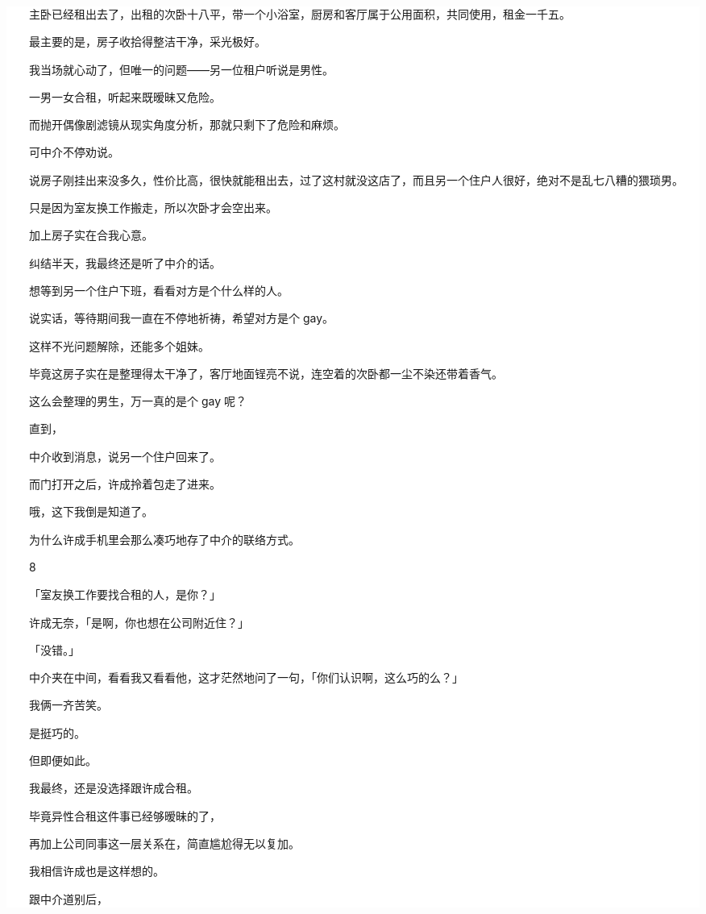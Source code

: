 &emsp;&emsp;主卧已经租出去了，出租的次卧十八平，带一个小浴室，厨房和客厅属于公用面积，共同使用，租金一千五。  
  
&emsp;&emsp;最主要的是，房子收拾得整洁干净，采光极好。  
  
&emsp;&emsp;我当场就心动了，但唯一的问题——另一位租户听说是男性。  
  
&emsp;&emsp;一男一女合租，听起来既暧昧又危险。  
  
&emsp;&emsp;而抛开偶像剧滤镜从现实角度分析，那就只剩下了危险和麻烦。  
  
&emsp;&emsp;可中介不停劝说。  
  
&emsp;&emsp;说房子刚挂出来没多久，性价比高，很快就能租出去，过了这村就没这店了，而且另一个住户人很好，绝对不是乱七八糟的猥琐男。  
  
&emsp;&emsp;只是因为室友换工作搬走，所以次卧才会空出来。  
  
&emsp;&emsp;加上房子实在合我心意。  
  
&emsp;&emsp;纠结半天，我最终还是听了中介的话。  
  
&emsp;&emsp;想等到另一个住户下班，看看对方是个什么样的人。  
  
&emsp;&emsp;说实话，等待期间我一直在不停地祈祷，希望对方是个 gay。  
  
&emsp;&emsp;这样不光问题解除，还能多个姐妹。  
  
&emsp;&emsp;毕竟这房子实在是整理得太干净了，客厅地面锃亮不说，连空着的次卧都一尘不染还带着香气。  
  
&emsp;&emsp;这么会整理的男生，万一真的是个 gay 呢？  
  
&emsp;&emsp;直到，  
  
&emsp;&emsp;中介收到消息，说另一个住户回来了。  
  
&emsp;&emsp;而门打开之后，许成拎着包走了进来。  
  
&emsp;&emsp;哦，这下我倒是知道了。  
  
&emsp;&emsp;为什么许成手机里会那么凑巧地存了中介的联络方式。  
  
&emsp;&emsp;8  
  
&emsp;&emsp;「室友换工作要找合租的人，是你？」  
  
&emsp;&emsp;许成无奈，「是啊，你也想在公司附近住？」  
  
&emsp;&emsp;「没错。」  
  
&emsp;&emsp;中介夹在中间，看看我又看看他，这才茫然地问了一句，「你们认识啊，这么巧的么？」  
  
&emsp;&emsp;我俩一齐苦笑。  
  
&emsp;&emsp;是挺巧的。  
  
&emsp;&emsp;但即便如此。  
  
&emsp;&emsp;我最终，还是没选择跟许成合租。  
  
&emsp;&emsp;毕竟异性合租这件事已经够暧昧的了，  
  
&emsp;&emsp;再加上公司同事这一层关系在，简直尴尬得无以复加。  
  
&emsp;&emsp;我相信许成也是这样想的。  
  
&emsp;&emsp;跟中介道别后，  
  